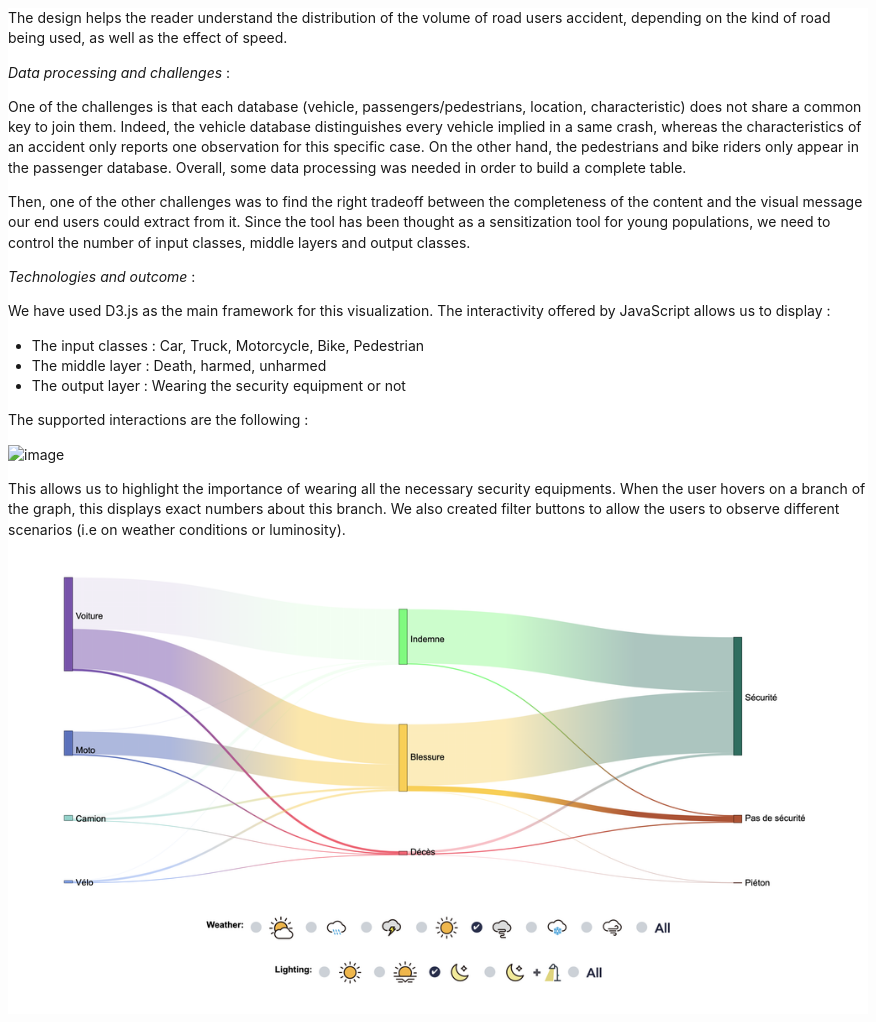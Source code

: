The design helps the reader understand the distribution of the volume of road users accident, depending on the kind of road being used, as well as the effect of speed.

*Data processing and challenges* :

One of the challenges is that each database (vehicle, passengers/pedestrians, location, characteristic) does not share a common key to join them. Indeed, the vehicle database distinguishes every vehicle implied in a same crash, whereas the characteristics of an accident only reports one observation for this specific case. On the other hand, the pedestrians and bike riders only appear in the passenger database. Overall, some data processing was needed in order to build a complete table.

Then, one of the other challenges was to find the right tradeoff between the completeness of the content and the visual message our end users could extract from it. Since the tool has been thought as a sensitization tool for young populations, we need to control the number of input classes, middle layers and output classes.

*Technologies and outcome* :

We have used D3.js as the main framework for this visualization. The interactivity offered by JavaScript allows us to display :
- The input classes : Car, Truck, Motorcycle, Bike, Pedestrian
- The middle layer : Death, harmed, unharmed
- The output layer : Wearing the security equipment or not

The supported interactions are the following :

![image](/Images/int_1.png)

This allows us to highlight the importance of wearing all the necessary security equipments. When the user hovers on a branch of the graph, this displays exact numbers about this branch. We also created filter buttons to allow the users to observe different scenarios (i.e on weather conditions or luminosity).

![image](/Images/Sankey_final_weather.png)
